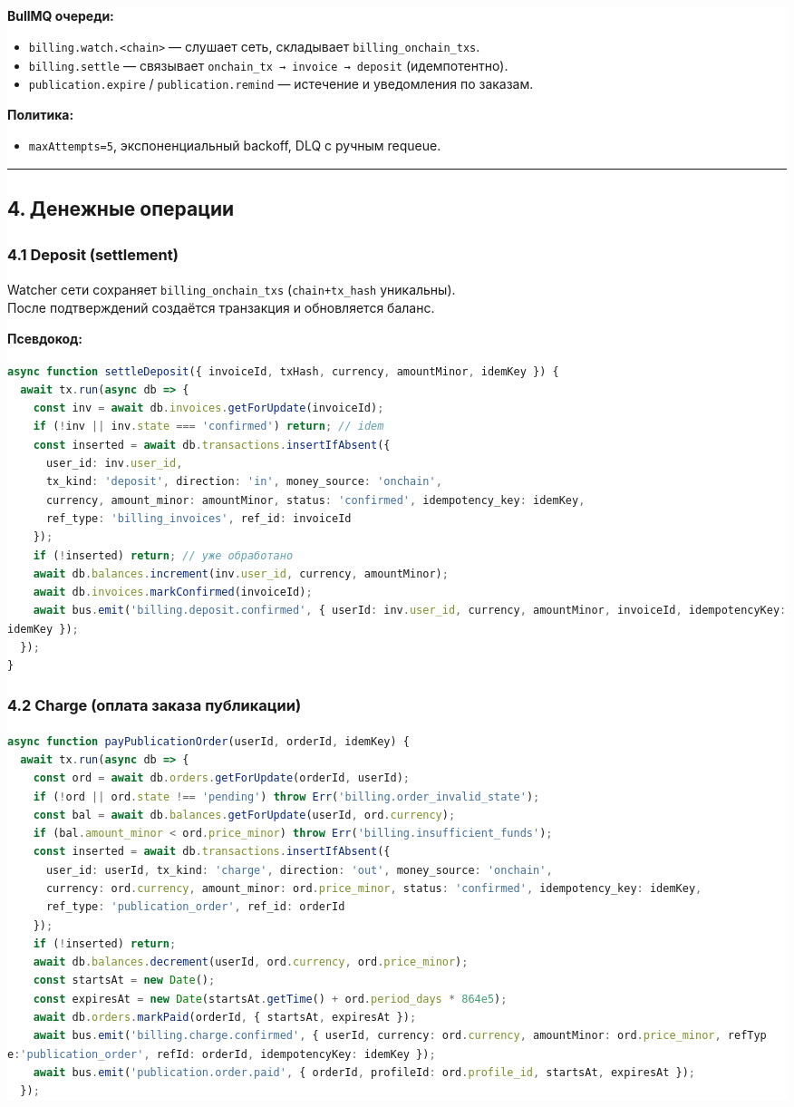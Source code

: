 **BullMQ очереди:**

- `billing.watch.<chain>` — слушает сеть, складывает `billing_onchain_txs`.
- `billing.settle` — связывает `onchain_tx → invoice → deposit` (идемпотентно).
- `publication.expire` / `publication.remind` — истечение и уведомления по заказам.

**Политика:**

- `maxAttempts=5`, экспоненциальный backoff, DLQ c ручным requeue.

---

## 4. Денежные операции

### 4.1 Deposit (settlement)

Watcher сети сохраняет `billing_onchain_txs` (`chain+tx_hash` уникальны).\
После подтверждений создаётся транзакция и обновляется баланс.

**Псевдокод:**

```ts
async function settleDeposit({ invoiceId, txHash, currency, amountMinor, idemKey }) {
  await tx.run(async db => {
    const inv = await db.invoices.getForUpdate(invoiceId);
    if (!inv || inv.state === 'confirmed') return; // idem
    const inserted = await db.transactions.insertIfAbsent({
      user_id: inv.user_id,
      tx_kind: 'deposit', direction: 'in', money_source: 'onchain',
      currency, amount_minor: amountMinor, status: 'confirmed', idempotency_key: idemKey,
      ref_type: 'billing_invoices', ref_id: invoiceId
    });
    if (!inserted) return; // уже обработано
    await db.balances.increment(inv.user_id, currency, amountMinor);
    await db.invoices.markConfirmed(invoiceId);
    await bus.emit('billing.deposit.confirmed', { userId: inv.user_id, currency, amountMinor, invoiceId, idempotencyKey: idemKey });
  });
}
```

### 4.2 Charge (оплата заказа публикации)

```ts
async function payPublicationOrder(userId, orderId, idemKey) {
  await tx.run(async db => {
    const ord = await db.orders.getForUpdate(orderId, userId);
    if (!ord || ord.state !== 'pending') throw Err('billing.order_invalid_state');
    const bal = await db.balances.getForUpdate(userId, ord.currency);
    if (bal.amount_minor < ord.price_minor) throw Err('billing.insufficient_funds');
    const inserted = await db.transactions.insertIfAbsent({
      user_id: userId, tx_kind: 'charge', direction: 'out', money_source: 'onchain',
      currency: ord.currency, amount_minor: ord.price_minor, status: 'confirmed', idempotency_key: idemKey,
      ref_type: 'publication_order', ref_id: orderId
    });
    if (!inserted) return;
    await db.balances.decrement(userId, ord.currency, ord.price_minor);
    const startsAt = new Date();
    const expiresAt = new Date(startsAt.getTime() + ord.period_days * 864e5);
    await db.orders.markPaid(orderId, { startsAt, expiresAt });
    await bus.emit('billing.charge.confirmed', { userId, currency: ord.currency, amountMinor: ord.price_minor, refType:'publication_order', refId: orderId, idempotencyKey: idemKey });
    await bus.emit('publication.order.paid', { orderId, profileId: ord.profile_id, startsAt, expiresAt });
  });
```